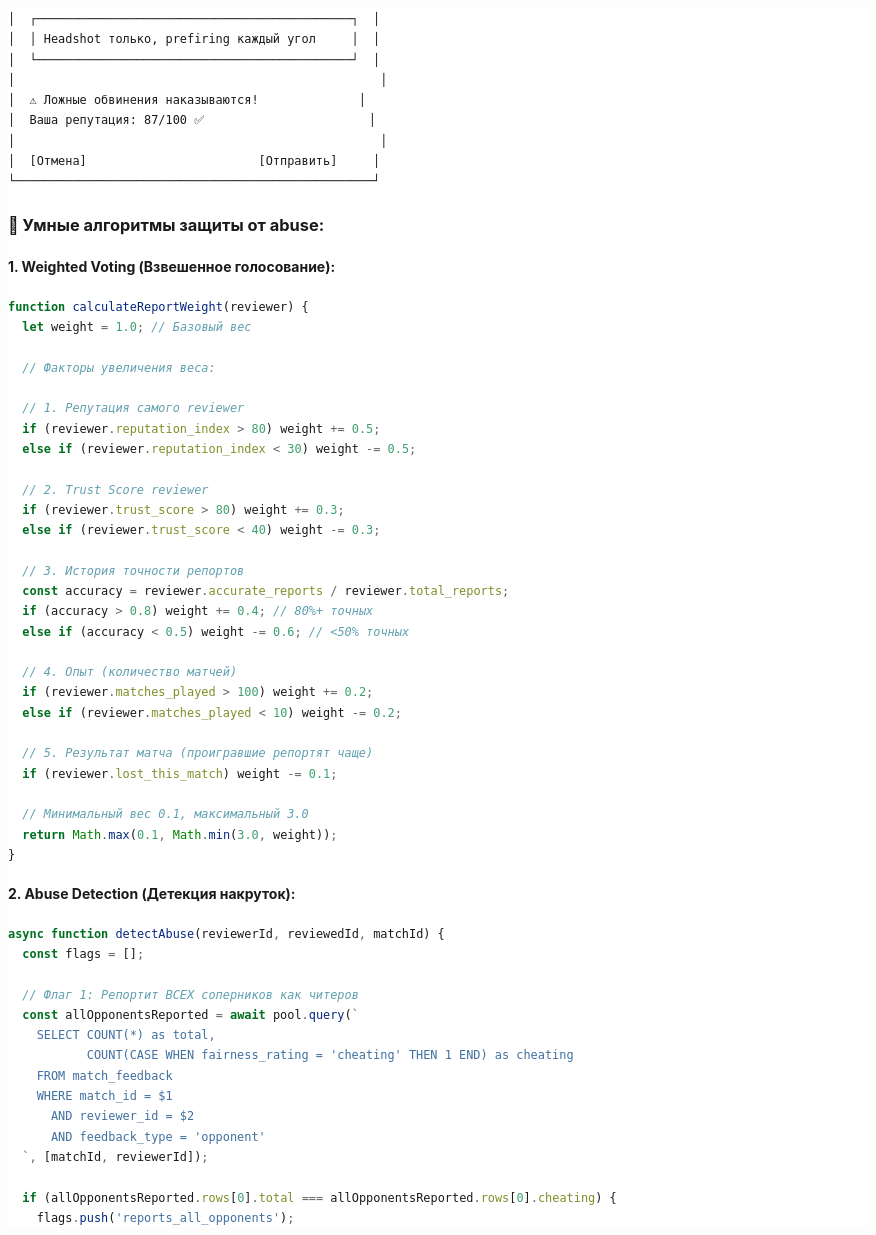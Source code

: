 ```
│  ┌────────────────────────────────────────────┐  │
│  │ Headshot только, prefiring каждый угол     │  │
│  └────────────────────────────────────────────┘  │
│                                                   │
│  ⚠️ Ложные обвинения наказываются!              │
│  Ваша репутация: 87/100 ✅                       │
│                                                   │
│  [Отмена]                        [Отправить]     │
└──────────────────────────────────────────────────┘
```

### 🧠 Умные алгоритмы защиты от abuse:

#### 1. Weighted Voting (Взвешенное голосование):

```javascript
function calculateReportWeight(reviewer) {
  let weight = 1.0; // Базовый вес
  
  // Факторы увеличения веса:
  
  // 1. Репутация самого reviewer
  if (reviewer.reputation_index > 80) weight += 0.5;
  else if (reviewer.reputation_index < 30) weight -= 0.5;
  
  // 2. Trust Score reviewer
  if (reviewer.trust_score > 80) weight += 0.3;
  else if (reviewer.trust_score < 40) weight -= 0.3;
  
  // 3. История точности репортов
  const accuracy = reviewer.accurate_reports / reviewer.total_reports;
  if (accuracy > 0.8) weight += 0.4; // 80%+ точных
  else if (accuracy < 0.5) weight -= 0.6; // <50% точных
  
  // 4. Опыт (количество матчей)
  if (reviewer.matches_played > 100) weight += 0.2;
  else if (reviewer.matches_played < 10) weight -= 0.2;
  
  // 5. Результат матча (проигравшие репортят чаще)
  if (reviewer.lost_this_match) weight -= 0.1;
  
  // Минимальный вес 0.1, максимальный 3.0
  return Math.max(0.1, Math.min(3.0, weight));
}
```

#### 2. Abuse Detection (Детекция накруток):

```javascript
async function detectAbuse(reviewerId, reviewedId, matchId) {
  const flags = [];
  
  // Флаг 1: Репортит ВСЕХ соперников как читеров
  const allOpponentsReported = await pool.query(`
    SELECT COUNT(*) as total,
           COUNT(CASE WHEN fairness_rating = 'cheating' THEN 1 END) as cheating
    FROM match_feedback
    WHERE match_id = $1 
      AND reviewer_id = $2 
      AND feedback_type = 'opponent'
  `, [matchId, reviewerId]);
  
  if (allOpponentsReported.rows[0].total === allOpponentsReported.rows[0].cheating) {
    flags.push('reports_all_opponents');
```